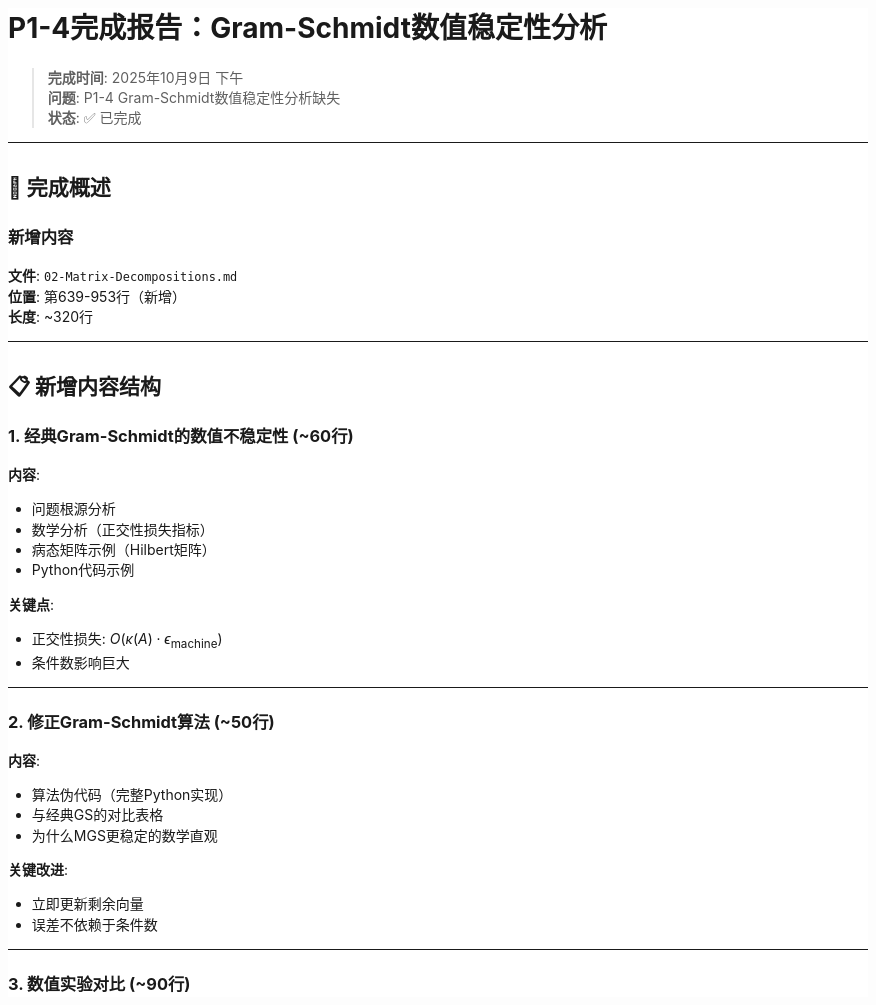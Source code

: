 # P1-4完成报告：Gram-Schmidt数值稳定性分析

> **完成时间**: 2025年10月9日 下午  
> **问题**: P1-4 Gram-Schmidt数值稳定性分析缺失  
> **状态**: ✅ 已完成

---

## 🎉 完成概述

### 新增内容

**文件**: `02-Matrix-Decompositions.md`  
**位置**: 第639-953行（新增）  
**长度**: ~320行

---

## 📋 新增内容结构

### 1. 经典Gram-Schmidt的数值不稳定性 (~60行)

**内容**:

- 问题根源分析
- 数学分析（正交性损失指标）
- 病态矩阵示例（Hilbert矩阵）
- Python代码示例

**关键点**:

- 正交性损失: $O(\kappa(A) \cdot \epsilon_{\text{machine}})$
- 条件数影响巨大

---

### 2. 修正Gram-Schmidt算法 (~50行)

**内容**:

- 算法伪代码（完整Python实现）
- 与经典GS的对比表格
- 为什么MGS更稳定的数学直观

**关键改进**:

- 立即更新剩余向量
- 误差不依赖于条件数

---

### 3. 数值实验对比 (~90行)
